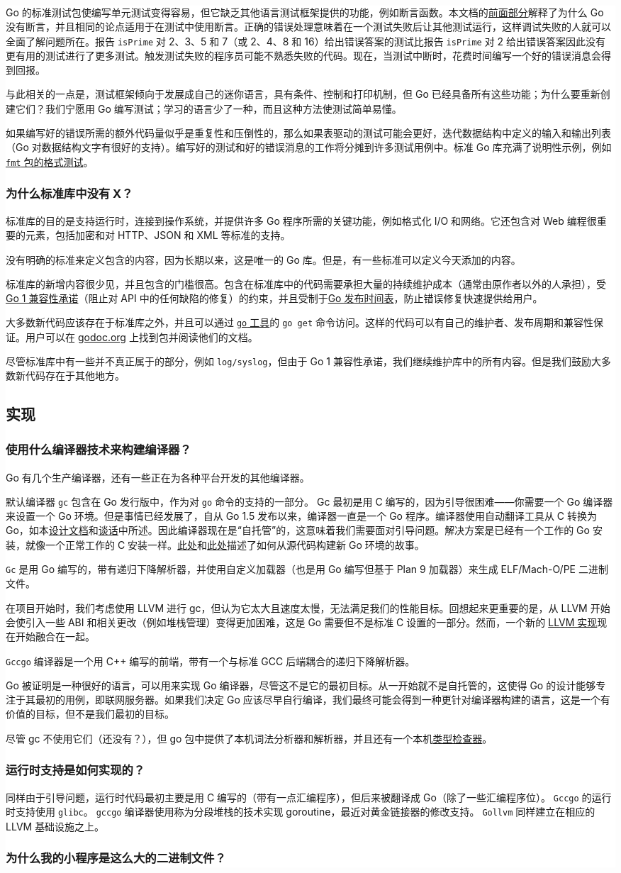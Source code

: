 Go 的标准测试包使编写单元测试变得容易，但它缺乏其他语言测试框架提供的功能，例如断言函数。本文档的[前面部分](#为什么-go-没有断言)解释了为什么 Go 没有断言，并且相同的论点适用于在测试中使用断言。正确的错误处理意味着在一个测试失败后让其他测试运行，这样调试失败的人就可以全面了解问题所在。报告 `isPrime` 对 2、3、5 和 7（或 2、4、8 和 16）给出错误答案的测试比报告 `isPrime` 对 2 给出错误答案因此没有更有用的测试进行了更多测试。触发测试失败的程序员可能不熟悉失败的代码。现在，当测试中断时，花费时间编写一个好的错误消息会得到回报。

与此相关的一点是，测试框架倾向于发展成自己的迷你语言，具有条件、控制和打印机制，但 Go 已经具备所有这些功能；为什么要重新创建它们？我们宁愿用 Go 编写测试；学习的语言少了一种，而且这种方法使测试简单易懂。

如果编写好的错误所需的额外代码量似乎是重复性和压倒性的，那么如果表驱动的测试可能会更好，迭代数据结构中定义的输入和输出列表（Go 对数据结构文字有很好的支持）。编写好的测试和好的错误消息的工作将分摊到许多测试用例中。标准 Go 库充满了说明性示例，例如 [`fmt` 包的格式测试](https://golang.google.cn/src/fmt/fmt_test.go)。

### 为什么标准库中没有 X？

标准库的目的是支持运行时，连接到操作系统，并提供许多 Go 程序所需的关键功能，例如格式化 I/O 和网络。它还包含对 Web 编程很重要的元素，包括加密和对 HTTP、JSON 和 XML 等标准的支持。

没有明确的标准来定义包含的内容，因为长期以来，这是唯一的 Go 库。但是，有一些标准可以定义今天添加的内容。

标准库的新增内容很少见，并且包含的​​门槛很高。包含在标准库中的代码需要承担大量的持续维护成本（通常由原作者以外的人承担），受 [Go 1 兼容性承诺](https://golang.google.cn/doc/go1compat.html)（阻止对 API 中的任何缺陷的修复）的约束，并且受制于[Go 发布时间表](https://golang.google.cn/s/releasesched)，防止错误修复快速提供给用户。

大多数新代码应该存在于标准库之外，并且可以通过 [`go` 工具](https://golang.google.cn/cmd/go/)的 `go get` 命令访问。这样的代码可以有自己的维护者、发布周期和兼容性保证。用户可以在 [godoc.org](https://godoc.org/) 上找到包并阅读他们的文档。

尽管标准库中有一些并不真正属于的部分，例如 `log/syslog`，但由于 Go 1 兼容性承诺，我们继续维护库中的所有内容。但是我们鼓励大多数新代码存在于其他地方。

## 实现

### 使用什么编译器技术来构建编译器？

Go 有几个生产编译器，还有一些正在为各种平台开发的其他编译器。

默认编译器 `gc` 包含在 Go 发行版中，作为对 `go` 命令的支持的一部分。 Gc 最初是用 C 编写的，因为引导很困难——你需要一个 Go 编译器来设置一个 Go 环境。但是事情已经发展了，自从 Go 1.5 发布以来，编译器一直是一个 Go 程序。编译器使用自动翻译工具从 C 转换为 Go，如本[设计文档](https://golang.google.cn/s/go13compiler)和[谈话](https://golang.google.cn/talks/2015/gogo.slide#1)中所述。因此编译器现在是“自托管”的，这意味着我们需要面对引导问题。解决方案是已经有一个工作的 Go 安装，就像一个正常工作的 C 安装一样。[此处](https://golang.google.cn/s/go15bootstrap)和[此处](https://golang.google.cn/doc/install/source)描述了如何从源代码构建新 Go 环境的故事。

`Gc` 是用 Go 编写的，带有递归下降解析器，并使用自定义加载器（也是用 Go 编写但基于 Plan 9 加载器）来生成 ELF/Mach-O/PE 二进制文件。

在项目开始时，我们考虑使用 LLVM 进行 gc，但认为它太大且速度太慢，无法满足我们的性能目标。回想起来更重要的是，从 LLVM 开始会使引入一些 ABI 和相关更改（例如堆栈管理）变得更加困难，这是 Go 需要但不是标准 C 设置的一部分。然而，一个新的 [LLVM 实现](https://go.googlesource.com/gollvm/)现在开始融合在一起。

`Gccgo` 编译器是一个用 C++ 编写的前端，带有一个与标准 GCC 后端耦合的递归下降解析器。

Go 被证明是一种很好的语言，可以用来实现 Go 编译器，尽管这不是它的最初目标。从一开始就不是自托管的，这使得 Go 的设计能够专注于其最初的用例，即联网服务器。如果我们决定 Go 应该尽​​早自行编译，我们最终可能会得到一种更针对编译器构建的语言，这是一个有价值的目标，但不是我们最初的目标。

尽管 gc 不使用它们（还没有？），但 go 包中提供了本机词法分析器和解析器，并且还有一个本机[类型检查器](https://golang.google.cn/pkg/go/types)。

### 运行时支持是如何实现的？

同样由于引导问题，运行时代码最初主要是用 C 编写的（带有一点汇编程序），但后来被翻译成 Go（除了一些汇编程序位）。 `Gccgo` 的运行时支持使用 `glibc`。 `gccgo` 编译器使用称为分段堆栈的技术实现 goroutine，最近对黄金链接器的修改支持。 `Gollvm` 同样建立在相应的 LLVM 基础设施之上。

### 为什么我的小程序是这么大的二进制文件？
